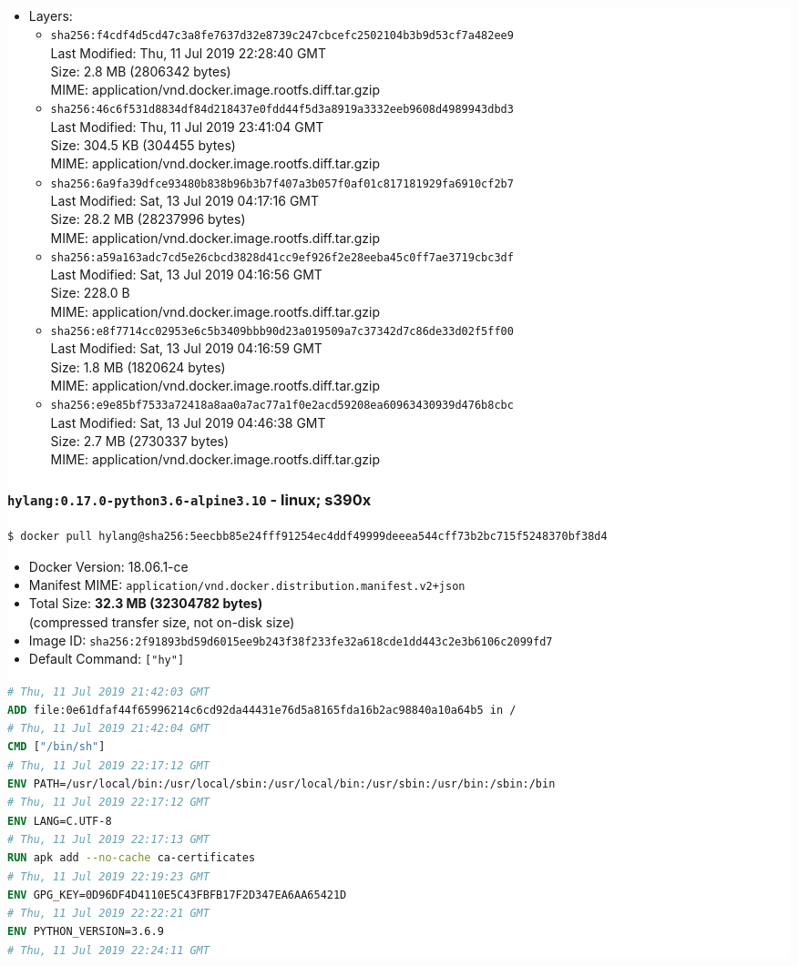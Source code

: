 -	Layers:
	-	`sha256:f4cdf4d5cd47c3a8fe7637d32e8739c247cbcefc2502104b3b9d53cf7a482ee9`  
		Last Modified: Thu, 11 Jul 2019 22:28:40 GMT  
		Size: 2.8 MB (2806342 bytes)  
		MIME: application/vnd.docker.image.rootfs.diff.tar.gzip
	-	`sha256:46c6f531d8834df84d218437e0fdd44f5d3a8919a3332eeb9608d4989943dbd3`  
		Last Modified: Thu, 11 Jul 2019 23:41:04 GMT  
		Size: 304.5 KB (304455 bytes)  
		MIME: application/vnd.docker.image.rootfs.diff.tar.gzip
	-	`sha256:6a9fa39dfce93480b838b96b3b7f407a3b057f0af01c817181929fa6910cf2b7`  
		Last Modified: Sat, 13 Jul 2019 04:17:16 GMT  
		Size: 28.2 MB (28237996 bytes)  
		MIME: application/vnd.docker.image.rootfs.diff.tar.gzip
	-	`sha256:a59a163adc7cd5e26cbcd3828d41cc9ef926f2e28eeba45c0ff7ae3719cbc3df`  
		Last Modified: Sat, 13 Jul 2019 04:16:56 GMT  
		Size: 228.0 B  
		MIME: application/vnd.docker.image.rootfs.diff.tar.gzip
	-	`sha256:e8f7714cc02953e6c5b3409bbb90d23a019509a7c37342d7c86de33d02f5ff00`  
		Last Modified: Sat, 13 Jul 2019 04:16:59 GMT  
		Size: 1.8 MB (1820624 bytes)  
		MIME: application/vnd.docker.image.rootfs.diff.tar.gzip
	-	`sha256:e9e85bf7533a72418a8aa0a7ac77a1f0e2acd59208ea60963430939d476b8cbc`  
		Last Modified: Sat, 13 Jul 2019 04:46:38 GMT  
		Size: 2.7 MB (2730337 bytes)  
		MIME: application/vnd.docker.image.rootfs.diff.tar.gzip

### `hylang:0.17.0-python3.6-alpine3.10` - linux; s390x

```console
$ docker pull hylang@sha256:5eecbb85e24fff91254ec4ddf49999deeea544cff73b2bc715f5248370bf38d4
```

-	Docker Version: 18.06.1-ce
-	Manifest MIME: `application/vnd.docker.distribution.manifest.v2+json`
-	Total Size: **32.3 MB (32304782 bytes)**  
	(compressed transfer size, not on-disk size)
-	Image ID: `sha256:2f91893bd59d6015ee9b243f38f233fe32a618cde1dd443c2e3b6106c2099fd7`
-	Default Command: `["hy"]`

```dockerfile
# Thu, 11 Jul 2019 21:42:03 GMT
ADD file:0e61dfaf44f65996214c6cd92da44431e76d5a8165fda16b2ac98840a10a64b5 in / 
# Thu, 11 Jul 2019 21:42:04 GMT
CMD ["/bin/sh"]
# Thu, 11 Jul 2019 22:17:12 GMT
ENV PATH=/usr/local/bin:/usr/local/sbin:/usr/local/bin:/usr/sbin:/usr/bin:/sbin:/bin
# Thu, 11 Jul 2019 22:17:12 GMT
ENV LANG=C.UTF-8
# Thu, 11 Jul 2019 22:17:13 GMT
RUN apk add --no-cache ca-certificates
# Thu, 11 Jul 2019 22:19:23 GMT
ENV GPG_KEY=0D96DF4D4110E5C43FBFB17F2D347EA6AA65421D
# Thu, 11 Jul 2019 22:22:21 GMT
ENV PYTHON_VERSION=3.6.9
# Thu, 11 Jul 2019 22:24:11 GMT
```
